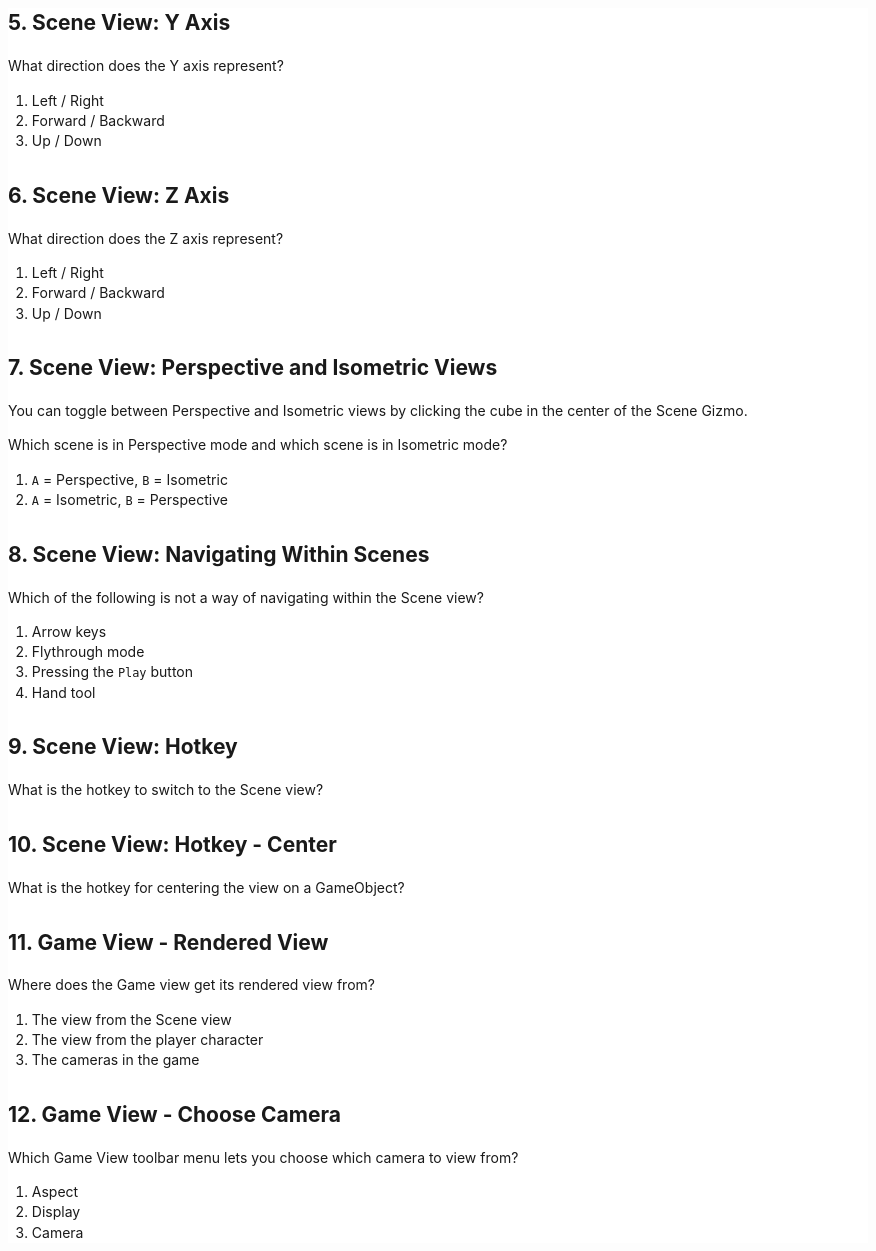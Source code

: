 ## 5. Scene View: Y Axis 
What direction does the Y axis represent?

1. Left / Right
2. Forward / Backward
3. Up / Down

## 6. Scene View: Z Axis 
What direction does the Z axis represent?

1. Left / Right
2. Forward / Backward
3. Up / Down

## 7. Scene View: Perspective and Isometric Views 
You can toggle between Perspective and Isometric views by clicking the cube in the center of the Scene Gizmo.

Which scene is in Perspective mode and which scene is in Isometric mode?

1. ```A``` = Perspective, ```B``` = Isometric
2. ```A``` = Isometric, ```B``` = Perspective

## 8. Scene View: Navigating Within Scenes 
Which of the following is not a way of navigating within the Scene view?

1. Arrow keys
2. Flythrough mode
3. Pressing the ```Play``` button
4. Hand tool

## 9. Scene View: Hotkey 
What is the hotkey to switch to the Scene view?

## 10. Scene View: Hotkey - Center 
What is the hotkey for centering the view on a GameObject?

## 11. Game View - Rendered View 
Where does the Game view get its rendered view from?

1. The view from the Scene view
2. The view from the player character
3. The cameras in the game

## 12. Game View - Choose Camera 
Which Game View toolbar menu lets you choose which camera to view from?

1. Aspect
2. Display
3. Camera
